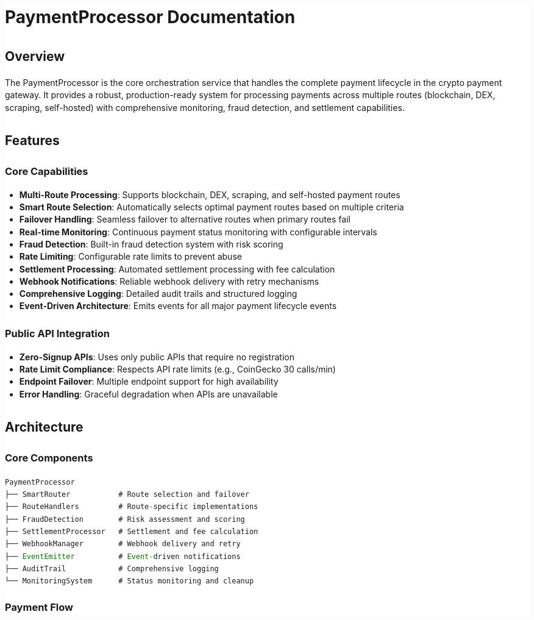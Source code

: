 # PaymentProcessor Documentation

## Overview

The PaymentProcessor is the core orchestration service that handles the complete payment lifecycle in the crypto payment gateway. It provides a robust, production-ready system for processing payments across multiple routes (blockchain, DEX, scraping, self-hosted) with comprehensive monitoring, fraud detection, and settlement capabilities.

## Features

### Core Capabilities
- **Multi-Route Processing**: Supports blockchain, DEX, scraping, and self-hosted payment routes
- **Smart Route Selection**: Automatically selects optimal payment routes based on multiple criteria
- **Failover Handling**: Seamless failover to alternative routes when primary routes fail
- **Real-time Monitoring**: Continuous payment status monitoring with configurable intervals
- **Fraud Detection**: Built-in fraud detection system with risk scoring
- **Rate Limiting**: Configurable rate limits to prevent abuse
- **Settlement Processing**: Automated settlement processing with fee calculation
- **Webhook Notifications**: Reliable webhook delivery with retry mechanisms
- **Comprehensive Logging**: Detailed audit trails and structured logging
- **Event-Driven Architecture**: Emits events for all major payment lifecycle events

### Public API Integration
- **Zero-Signup APIs**: Uses only public APIs that require no registration
- **Rate Limit Compliance**: Respects API rate limits (e.g., CoinGecko 30 calls/min)
- **Endpoint Failover**: Multiple endpoint support for high availability
- **Error Handling**: Graceful degradation when APIs are unavailable

## Architecture

### Core Components

```typescript
PaymentProcessor
├── SmartRouter           # Route selection and failover
├── RouteHandlers         # Route-specific implementations
├── FraudDetection        # Risk assessment and scoring
├── SettlementProcessor   # Settlement and fee calculation
├── WebhookManager        # Webhook delivery and retry
├── EventEmitter          # Event-driven notifications
├── AuditTrail            # Comprehensive logging
└── MonitoringSystem      # Status monitoring and cleanup
```

### Payment Flow
